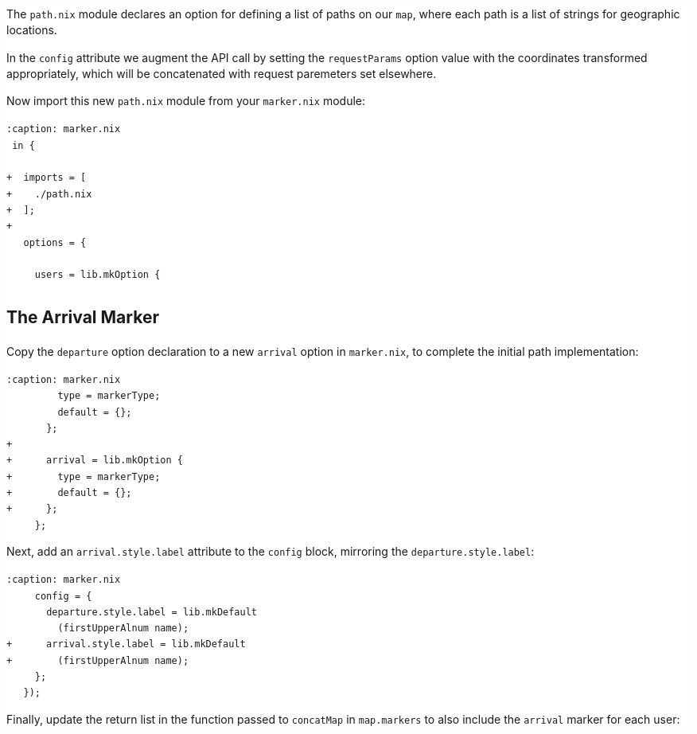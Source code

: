 The `path.nix` module declares an option for defining a list of paths on our `map`, where each path is a list of strings for geographic locations.


In the `config` attribute we augment the API call by setting the `requestParams` option value with the coordinates transformed appropriately, which will be concatenated with request paremeters set elsewhere.

Now import this new `path.nix` module from your `marker.nix` module:

```{code-block} diff
:caption: marker.nix
 in {

+  imports = [
+    ./path.nix
+  ];
+
   options = {

     users = lib.mkOption {
```

## The Arrival Marker

Copy the `departure` option declaration to a new `arrival` option in `marker.nix`, to complete the initial path implementation:

```{code-block} diff
:caption: marker.nix
         type = markerType;
         default = {};
       };
+
+      arrival = lib.mkOption {
+        type = markerType;
+        default = {};
+      };
     };
```

Next, add an `arrival.style.label` attribute to the `config` block, mirroring the `departure.style.label`:

```{code-block} diff
:caption: marker.nix
     config = {
       departure.style.label = lib.mkDefault
         (firstUpperAlnum name);
+      arrival.style.label = lib.mkDefault
+        (firstUpperAlnum name);
     };
   });
```

Finally, update the return list in the function passed to `concatMap` in `map.markers` to also include the `arrival` marker for each user:
